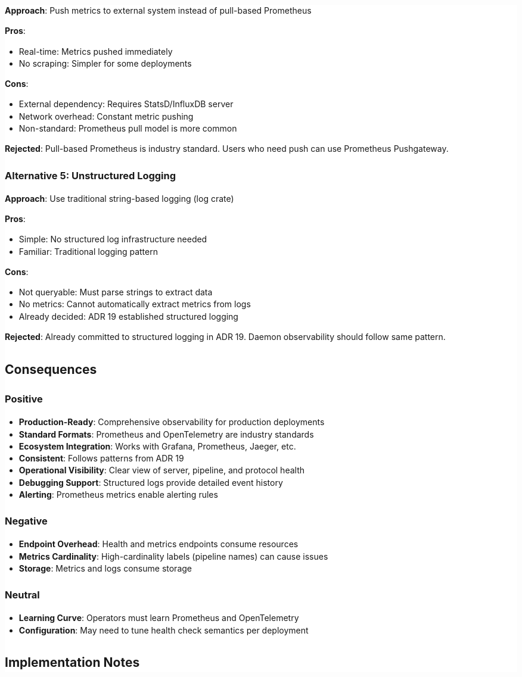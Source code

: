 **Approach**: Push metrics to external system instead of pull-based Prometheus

**Pros**:
- Real-time: Metrics pushed immediately
- No scraping: Simpler for some deployments

**Cons**:
- External dependency: Requires StatsD/InfluxDB server
- Network overhead: Constant metric pushing
- Non-standard: Prometheus pull model is more common

**Rejected**: Pull-based Prometheus is industry standard. Users who need push can use Prometheus Pushgateway.

### Alternative 5: Unstructured Logging

**Approach**: Use traditional string-based logging (log crate)

**Pros**:
- Simple: No structured log infrastructure needed
- Familiar: Traditional logging pattern

**Cons**:
- Not queryable: Must parse strings to extract data
- No metrics: Cannot automatically extract metrics from logs
- Already decided: ADR 19 established structured logging

**Rejected**: Already committed to structured logging in ADR 19. Daemon observability should follow same pattern.

## Consequences

### Positive

- **Production-Ready**: Comprehensive observability for production deployments
- **Standard Formats**: Prometheus and OpenTelemetry are industry standards
- **Ecosystem Integration**: Works with Grafana, Prometheus, Jaeger, etc.
- **Consistent**: Follows patterns from ADR 19
- **Operational Visibility**: Clear view of server, pipeline, and protocol health
- **Debugging Support**: Structured logs provide detailed event history
- **Alerting**: Prometheus metrics enable alerting rules

### Negative

- **Endpoint Overhead**: Health and metrics endpoints consume resources
- **Metrics Cardinality**: High-cardinality labels (pipeline names) can cause issues
- **Storage**: Metrics and logs consume storage

### Neutral

- **Learning Curve**: Operators must learn Prometheus and OpenTelemetry
- **Configuration**: May need to tune health check semantics per deployment

## Implementation Notes
